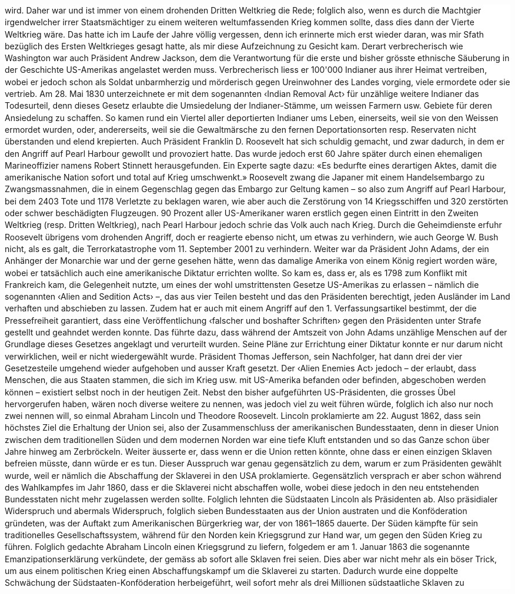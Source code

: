 wird. Daher war und ist immer von einem drohenden Dritten Weltkrieg die Rede; folglich also, wenn es durch die Machtgier irgendwelcher irrer Staatsmächtiger zu einem weiteren weltumfassenden Krieg kommen sollte, dass dies dann der Vierte Weltkrieg wäre. Das hatte ich im Laufe der Jahre völlig vergessen, denn ich erinnerte mich erst wieder daran, was mir Sfath bezüglich des Ersten Weltkrieges gesagt hatte, als mir diese Aufzeichnung zu Gesicht kam. Derart verbrecherisch wie Washington war auch Präsident Andrew Jackson, dem die Verantwortung für die erste und bisher grösste ethnische Säuberung in der Geschichte US-Amerikas angelastet werden muss. Verbrecherisch liess er 100'000 Indianer aus ihrer Heimat vertreiben, wobei er jedoch schon als Soldat unbarmherzig und mörderisch gegen Ureinwohner des Landes vorging, viele ermordete oder sie vertrieb. Am 28. Mai 1830 unterzeichnete er mit dem sogenannten ‹Indian Removal Act› für unzählige weitere Indianer das Todesurteil, denn dieses Gesetz erlaubte die Umsiedelung der Indianer-Stämme, um weissen Farmern usw. Gebiete für deren Ansiedelung zu schaffen. So kamen rund ein Viertel aller deportierten Indianer ums Leben, einerseits, weil sie von den Weissen ermordet wurden, oder, andererseits, weil sie die Gewaltmärsche zu den fernen Deportationsorten resp. Reservaten nicht überstanden und elend krepierten. Auch Präsident Franklin D. Roosevelt hat sich schuldig gemacht, und zwar dadurch, in dem er den Angriff auf Pearl Harbour gewollt und provoziert hatte. Das wurde jedoch erst 60 Jahre später durch einen ehemaligen Marineoffizier namens Robert Stinnett herausgefunden. Ein Experte sagte dazu: «Es bedurfte eines derartigen Aktes, damit die amerikanische Nation sofort und total auf Krieg umschwenkt.» Roosevelt zwang die Japaner mit einem Handelsembargo zu Zwangsmassnahmen, die in einem Gegenschlag gegen das Embargo zur Geltung kamen – so also zum Angriff auf Pearl Harbour, bei dem 2403 Tote und 1178 Verletzte zu beklagen waren, wie aber auch die Zerstörung von 14 Kriegsschiffen und 320 zerstörten oder schwer beschädigten Flugzeugen. 90 Prozent aller US-Amerikaner waren erstlich gegen einen Eintritt in den Zweiten Weltkrieg (resp. Dritten Weltkrieg), nach Pearl Harbour jedoch schrie das Volk auch nach Krieg. Durch die Geheimdienste erfuhr Roosevelt übrigens vom drohenden Angriff, doch er reagierte ebenso nicht, um etwas zu verhindern, wie auch George W. Bush nicht, als es galt, die Terrorkatastrophe vom 11. September 2001 zu verhindern. Weiter war da Präsident John Adams, der ein Anhänger der Monarchie war und der gerne gesehen hätte, wenn das damalige Amerika von einem König regiert worden wäre, wobei er tatsächlich auch eine amerikanische Diktatur errichten wollte. So kam es, dass er, als es 1798 zum Konflikt mit Frankreich kam, die Gelegenheit nutzte, um eines der wohl umstrittensten Gesetze US-Amerikas zu erlassen – nämlich die sogenannten ‹Alien and Sedition Acts› –, das aus vier Teilen besteht und das den Präsidenten berechtigt, jeden Ausländer im Land verhaften und abschieben zu lassen. Zudem hat er auch mit einem Angriff auf den 1. Verfassungsartikel bestimmt, der die Pressefreiheit garantiert, dass eine Veröffentlichung ‹falscher und boshafter Schriften› gegen den Präsidenten unter Strafe gestellt und geahndet werden konnte. Das führte dazu, dass während der Amtszeit von John Adams unzählige Menschen auf der Grundlage dieses Gesetzes angeklagt und verurteilt wurden. Seine Pläne zur Errichtung einer Diktatur konnte er nur darum nicht verwirklichen, weil er nicht wiedergewählt wurde. Präsident Thomas Jefferson, sein Nachfolger, hat dann drei der vier Gesetzesteile umgehend wieder aufgehoben und ausser Kraft gesetzt. Der ‹Alien Enemies Act› jedoch – der erlaubt, dass Menschen, die aus Staaten stammen, die sich im Krieg usw. mit US-Amerika befanden oder befinden, abgeschoben werden können – existiert selbst noch in der heutigen Zeit. Nebst den bisher aufgeführten US-Präsidenten, die grosses Übel hervorgerufen haben, wären noch diverse weitere zu nennen, was jedoch viel zu weit führen würde, folglich ich also nur noch zwei nennen will, so einmal Abraham Lincoln und Theodore Roosevelt. Lincoln proklamierte am 22. August 1862, dass sein höchstes Ziel die Erhaltung der Union sei, also der Zusammenschluss der amerikanischen Bundesstaaten, denn in dieser Union zwischen dem traditionellen Süden und dem modernen Norden war eine tiefe Kluft entstanden und so das Ganze schon über Jahre hinweg am Zerbröckeln. Weiter äusserte er, dass wenn er die Union retten könnte, ohne dass er einen einzigen Sklaven befreien müsste, dann würde er es tun. Dieser Ausspruch war genau gegensätzlich zu dem, warum er zum Präsidenten gewählt wurde, weil er nämlich die Abschaffung der Sklaverei in den USA proklamierte. Gegensätzlich versprach er aber schon während des Wahlkampfes im Jahr 1860, dass er die Sklaverei nicht abschaffen wolle, wobei diese jedoch in den neu entstehenden Bundesstaten nicht mehr zugelassen werden sollte. Folglich lehnten die Südstaaten Lincoln als Präsidenten ab. Also präsidialer Widerspruch und abermals Widerspruch, folglich sieben Bundesstaaten aus der Union austraten und die Konföderation gründeten, was der Auftakt zum Amerikanischen Bürgerkrieg war, der von 1861–1865 dauerte. Der Süden kämpfte für sein traditionelles Gesellschaftssystem, während für den Norden kein Kriegsgrund zur Hand war, um gegen den Süden Krieg zu führen. Folglich gedachte Abraham Lincoln einen Kriegsgrund zu liefern, folgedem er am 1. Januar 1863 die sogenannte Emanzipationserklärung verkündete, der gemäss ab sofort alle Sklaven frei seien. Dies aber war nicht mehr als ein böser Trick, um aus einem politischen Krieg einen Abschaffungskampf um die Sklaverei zu starten. Dadurch wurde eine doppelte Schwächung der Südstaaten-Konföderation herbeigeführt, weil sofort mehr als drei Millionen südstaatliche Sklaven zu